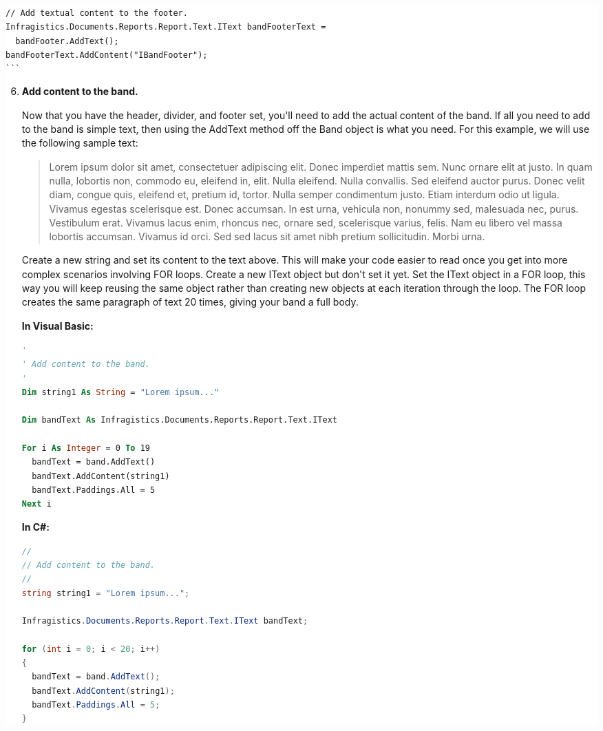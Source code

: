    // Add textual content to the footer.
    Infragistics.Documents.Reports.Report.Text.IText bandFooterText = 
      bandFooter.AddText();
    bandFooterText.AddContent("IBandFooter");
    ```

6.  **Add content to the band.**

    Now that you have the header, divider, and footer set, you'll need to add the actual content of the band. If all you need to add to the band is simple text, then using the AddText method off the Band object is what you need. For this example, we will use the following sample text:

    > Lorem ipsum dolor sit amet, consectetuer adipiscing elit. Donec
    > imperdiet mattis sem. Nunc ornare elit at justo. In quam nulla,
    > lobortis non, commodo eu, eleifend in, elit. Nulla eleifend. Nulla
    > convallis. Sed eleifend auctor purus. Donec velit diam, congue
    > quis, eleifend et, pretium id, tortor. Nulla semper condimentum
    > justo. Etiam interdum odio ut ligula. Vivamus egestas scelerisque
    > est. Donec accumsan. In est urna, vehicula non, nonummy sed,
    > malesuada nec, purus. Vestibulum erat. Vivamus lacus enim, rhoncus
    > nec, ornare sed, scelerisque varius, felis. Nam eu libero vel
    > massa lobortis accumsan. Vivamus id orci. Sed sed lacus sit amet
    > nibh pretium sollicitudin. Morbi urna.

    Create a new string and set its content to the text above. This will
    make your code easier to read once you get into more complex
    scenarios involving FOR loops. Create a new IText object but don't
    set it yet. Set the IText object in a FOR loop, this way you will
    keep reusing the same object rather than creating new objects at
    each iteration through the loop. The FOR loop creates the same
    paragraph of text 20 times, giving your band a full body.

    **In Visual Basic:**

    ```vb
    '
    ' Add content to the band.
    '
    Dim string1 As String = "Lorem ipsum..."

    Dim bandText As Infragistics.Documents.Reports.Report.Text.IText

    For i As Integer = 0 To 19
      bandText = band.AddText()
      bandText.AddContent(string1)
      bandText.Paddings.All = 5
    Next i
    ```

    **In C#:**

    ```csharp
    //
    // Add content to the band.
    //
    string string1 = "Lorem ipsum...";

    Infragistics.Documents.Reports.Report.Text.IText bandText;

    for (int i = 0; i < 20; i++)
    {
      bandText = band.AddText();
      bandText.AddContent(string1);
      bandText.Paddings.All = 5;
    }
    ```
